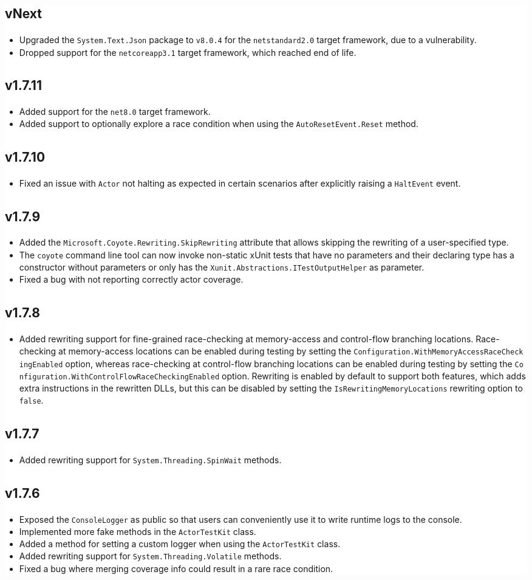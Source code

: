 ## vNext
- Upgraded the `System.Text.Json` package to `v8.0.4` for the `netstandard2.0`
  target framework, due to a vulnerability.
- Dropped support for the `netcoreapp3.1` target framework, which reached end of
  life.

## v1.7.11
- Added support for the `net8.0` target framework.
- Added support to optionally explore a race condition when using the
  `AutoResetEvent.Reset` method.

## v1.7.10
- Fixed an issue with `Actor` not halting as expected in certain scenarios after
  explicitly raising a `HaltEvent` event.

## v1.7.9
- Added the `Microsoft.Coyote.Rewriting.SkipRewriting` attribute that allows
  skipping the rewriting of a user-specified type.
- The `coyote` command line tool can now invoke non-static xUnit tests that have
  no parameters and their declaring type has a constructor without parameters or
  only has the `Xunit.Abstractions.ITestOutputHelper` as parameter.
- Fixed a bug with not reporting correctly actor coverage.

## v1.7.8
- Added rewriting support for fine-grained race-checking at memory-access and
  control-flow branching locations. Race-checking at memory-access locations can
  be enabled during testing by setting the
  `Configuration.WithMemoryAccessRaceCheckingEnabled` option, whereas
  race-checking at control-flow branching locations can be enabled during
  testing by setting the `Configuration.WithControlFlowRaceCheckingEnabled`
  option. Rewriting is enabled by default to support both features, which adds
  extra instructions in the rewritten DLLs, but this can be disabled by setting
  the `IsRewritingMemoryLocations` rewriting option to `false`. 

## v1.7.7
- Added rewriting support for `System.Threading.SpinWait` methods.

## v1.7.6
- Exposed the `ConsoleLogger` as public so that users can conveniently use it to
  write runtime logs to the console.
- Implemented more fake methods in the `ActorTestKit` class.
- Added a method for setting a custom logger when using the `ActorTestKit`
  class.
- Added rewriting support for `System.Threading.Volatile` methods.
- Fixed a bug where merging coverage info could result in a rare race condition.
